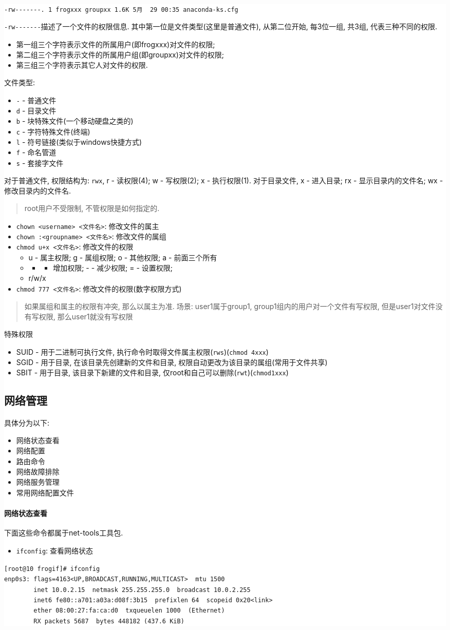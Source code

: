 ```
-rw-------. 1 frogxxx groupxx 1.6K 5月  29 00:35 anaconda-ks.cfg
```

```-rw-------```描述了一个文件的权限信息. 其中第一位是文件类型(这里是普通文件), 从第二位开始, 每3位一组, 共3组, 代表三种不同的权限. 

* 第一组三个字符表示文件的所属用户(即frogxxx)对文件的权限;
* 第二组三个字符表示文件的所属用户组(即groupxx)对文件的权限;
* 第三组三个字符表示其它人对文件的权限.

文件类型:

* ```-``` - 普通文件
* ```d``` - 目录文件
* ```b``` - 块特殊文件(一个移动硬盘之类的)
* ```c``` - 字符特殊文件(终端)
* ```l``` - 符号链接(类似于windows快捷方式)
* ```f``` - 命名管道
* ```s``` - 套接字文件

对于普通文件, 权限结构为: ```rwx```, r - 读权限(4); w - 写权限(2); x - 执行权限(1).
对于目录文件, x - 进入目录; rx - 显示目录内的文件名; wx - 修改目录内的文件名.

> root用户不受限制, 不管权限是如何指定的.

* ```chown <username> <文件名>```: 修改文件的属主
* ```chown :<groupname> <文件名>```: 修改文件的属组
* ```chmod u+x <文件名>```: 修改文件的权限
  * u - 属主权限; g - 属组权限; o - 其他权限; a - 前面三个所有
  * + - 增加权限; - - 减少权限; = - 设置权限;
  * r/w/x
* ```chmod 777 <文件名>```: 修改文件的权限(数字权限方式)

> 如果属组和属主的权限有冲突, 那么以属主为准. 场景: user1属于group1, group1组内的用户对一个文件有写权限, 但是user1对文件没有写权限, 那么user1就没有写权限

特殊权限

* SUID - 用于二进制可执行文件, 执行命令时取得文件属主权限(```rws```)(```chmod 4xxx```)
* SGID - 用于目录, 在该目录先创建新的文件和目录, 权限自动更改为该目录的属组(常用于文件共享)
* SBIT - 用于目录, 该目录下新建的文件和目录, 仅root和自己可以删除(```rwt```)(```chmod1xxx```)


## 网络管理

具体分为以下:

* 网络状态查看
* 网络配置
* 路由命令
* 网络故障排除
* 网络服务管理
* 常用网络配置文件

#### 网络状态查看

下面这些命令都属于net-tools工具包.

* ```ifconfig```: 查看网络状态
```
[root@10 frogif]# ifconfig
enp0s3: flags=4163<UP,BROADCAST,RUNNING,MULTICAST>  mtu 1500
        inet 10.0.2.15  netmask 255.255.255.0  broadcast 10.0.2.255
        inet6 fe80::a701:a03a:d08f:3b15  prefixlen 64  scopeid 0x20<link>
        ether 08:00:27:fa:ca:d0  txqueuelen 1000  (Ethernet)
        RX packets 5687  bytes 448182 (437.6 KiB)